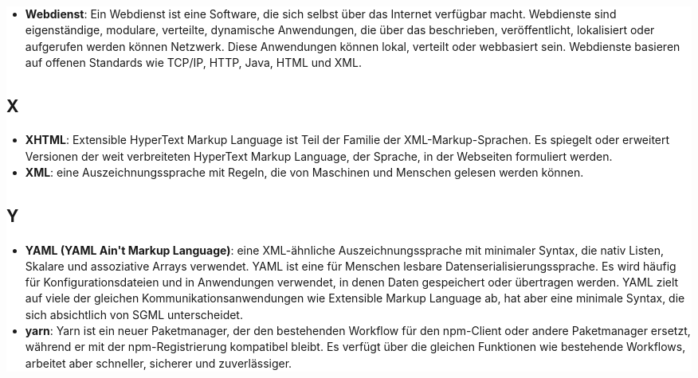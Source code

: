 - **Webdienst**: Ein Webdienst ist eine Software, die sich selbst über das Internet verfügbar macht. Webdienste sind eigenständige, modulare, verteilte, dynamische Anwendungen, die über das beschrieben, veröffentlicht, lokalisiert oder aufgerufen werden können Netzwerk. Diese Anwendungen können lokal, verteilt oder webbasiert sein. Webdienste basieren auf offenen Standards wie TCP/IP, HTTP, Java, HTML und XML.

## X

- **XHTML**: Extensible HyperText Markup Language ist Teil der Familie der XML-Markup-Sprachen. Es spiegelt oder erweitert Versionen der weit verbreiteten HyperText Markup Language, der Sprache, in der Webseiten formuliert werden.
- **XML**: eine Auszeichnungssprache mit Regeln, die von Maschinen und Menschen gelesen werden können.

## Y

- **YAML (YAML Ain't Markup Language)**: eine XML-ähnliche Auszeichnungssprache mit minimaler Syntax, die nativ Listen, Skalare und assoziative Arrays verwendet. YAML ist eine für Menschen lesbare Datenserialisierungssprache. Es wird häufig für Konfigurationsdateien und in Anwendungen verwendet, in denen Daten gespeichert oder übertragen werden. YAML zielt auf viele der gleichen Kommunikationsanwendungen wie Extensible Markup Language ab, hat aber eine minimale Syntax, die sich absichtlich von SGML unterscheidet.
- **yarn**: Yarn ist ein neuer Paketmanager, der den bestehenden Workflow für den npm-Client oder andere Paketmanager ersetzt, während er mit der npm-Registrierung kompatibel bleibt. Es verfügt über die gleichen Funktionen wie bestehende Workflows, arbeitet aber schneller, sicherer und zuverlässiger. 
